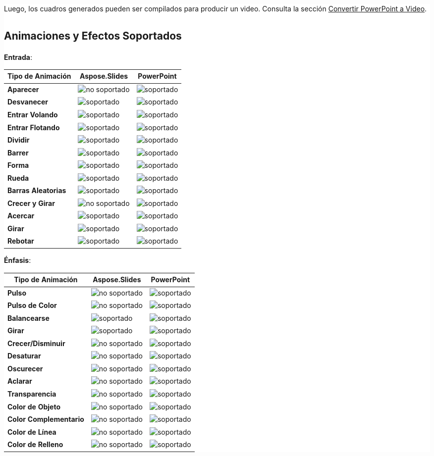 Luego, los cuadros generados pueden ser compilados para producir un video. Consulta la sección [Convertir PowerPoint a Video](https://docs.aspose.com/slides/python-net/convert-powerpoint-to-video/#convert-powerpoint-to-video).

## **Animaciones y Efectos Soportados**


**Entrada**:

| Tipo de Animación | Aspose.Slides | PowerPoint |
|---|---|---|
| **Aparecer** | ![no soportado](x.png) | ![soportado](v.png) |
| **Desvanecer** | ![soportado](v.png) | ![soportado](v.png) |
| **Entrar Volando** | ![soportado](v.png) | ![soportado](v.png) |
| **Entrar Flotando** | ![soportado](v.png) | ![soportado](v.png) |
| **Dividir** | ![soportado](v.png) | ![soportado](v.png) |
| **Barrer** | ![soportado](v.png) | ![soportado](v.png) |
| **Forma** | ![soportado](v.png) | ![soportado](v.png) |
| **Rueda** | ![soportado](v.png) | ![soportado](v.png) |
| **Barras Aleatorias** | ![soportado](v.png) | ![soportado](v.png) |
| **Crecer y Girar** | ![no soportado](x.png) | ![soportado](v.png) |
| **Acercar** | ![soportado](v.png) | ![soportado](v.png) |
| **Girar** | ![soportado](v.png) | ![soportado](v.png) |
| **Rebotar** | ![soportado](v.png) | ![soportado](v.png) |


**Énfasis**:

| Tipo de Animación | Aspose.Slides | PowerPoint |
|---|---|---|
| **Pulso** | ![no soportado](x.png) | ![soportado](v.png) |
| **Pulso de Color** | ![no soportado](x.png) | ![soportado](v.png) |
| **Balancearse** | ![soportado](v.png) | ![soportado](v.png) |
| **Girar** | ![soportado](v.png) | ![soportado](v.png) |
| **Crecer/Disminuir** | ![no soportado](x.png) | ![soportado](v.png) |
| **Desaturar** | ![no soportado](x.png) | ![soportado](v.png) |
| **Oscurecer** | ![no soportado](x.png) | ![soportado](v.png) |
| **Aclarar** | ![no soportado](x.png) | ![soportado](v.png) |
| **Transparencia** | ![no soportado](x.png) | ![soportado](v.png) |
| **Color de Objeto** | ![no soportado](x.png) | ![soportado](v.png) |
| **Color Complementario** | ![no soportado](x.png) | ![soportado](v.png) |
| **Color de Línea** | ![no soportado](x.png) | ![soportado](v.png) |
| **Color de Relleno** | ![no soportado](x.png) | ![soportado](v.png) |
